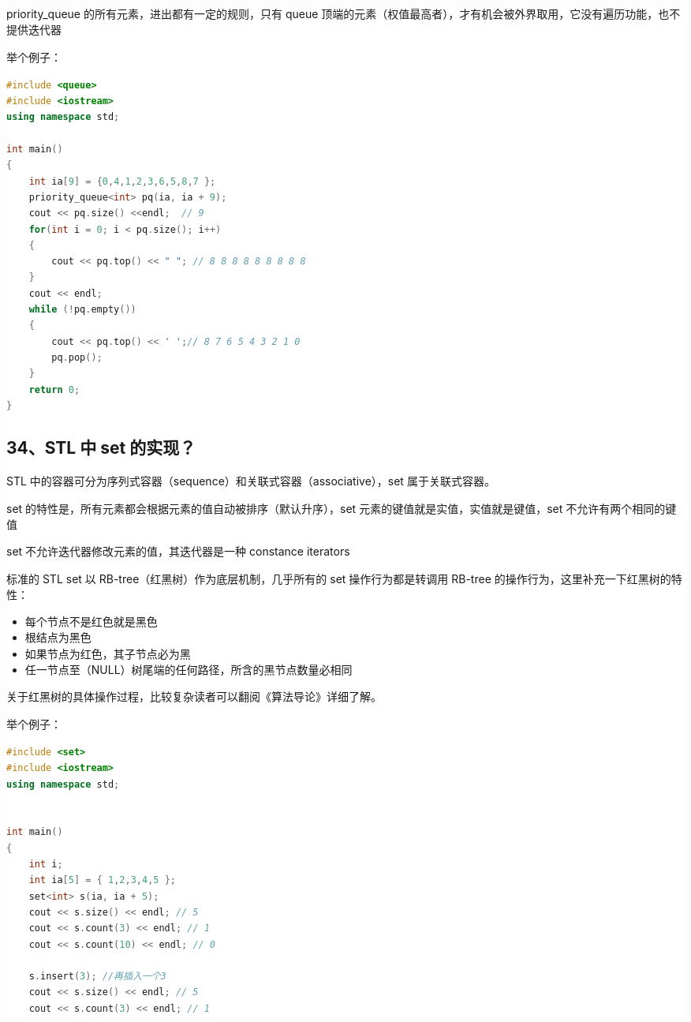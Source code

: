 priority_queue 的所有元素，进出都有一定的规则，只有 queue 顶端的元素（权值最高者），才有机会被外界取用，它没有遍历功能，也不提供迭代器

举个例子：

```cpp
#include <queue>
#include <iostream>
using namespace std;

int main()
{
	int ia[9] = {0,4,1,2,3,6,5,8,7 };
	priority_queue<int> pq(ia, ia + 9);
	cout << pq.size() <<endl;  // 9
	for(int i = 0; i < pq.size(); i++)
	{
		cout << pq.top() << " "; // 8 8 8 8 8 8 8 8 8
	}
	cout << endl;
	while (!pq.empty())
	{
		cout << pq.top() << ' ';// 8 7 6 5 4 3 2 1 0
		pq.pop();
	}
	return 0;
}
```

<p  id="set的实现"></p>

## 34、STL 中 set 的实现？

STL 中的容器可分为序列式容器（sequence）和关联式容器（associative），set 属于关联式容器。

set 的特性是，所有元素都会根据元素的值自动被排序（默认升序），set 元素的键值就是实值，实值就是键值，set 不允许有两个相同的键值

set 不允许迭代器修改元素的值，其迭代器是一种 constance iterators

标准的 STL set 以 RB-tree（红黑树）作为底层机制，几乎所有的 set 操作行为都是转调用 RB-tree 的操作行为，这里补充一下红黑树的特性：

- 每个节点不是红色就是黑色
- 根结点为黑色
- 如果节点为红色，其子节点必为黑
- 任一节点至（NULL）树尾端的任何路径，所含的黑节点数量必相同

关于红黑树的具体操作过程，比较复杂读者可以翻阅《算法导论》详细了解。

举个例子：

```cpp
#include <set>
#include <iostream>
using namespace std;


int main()
{
	int i;
	int ia[5] = { 1,2,3,4,5 };
	set<int> s(ia, ia + 5);
	cout << s.size() << endl; // 5
	cout << s.count(3) << endl; // 1
	cout << s.count(10) << endl; // 0

	s.insert(3); //再插入一个3
	cout << s.size() << endl; // 5
	cout << s.count(3) << endl; // 1

```